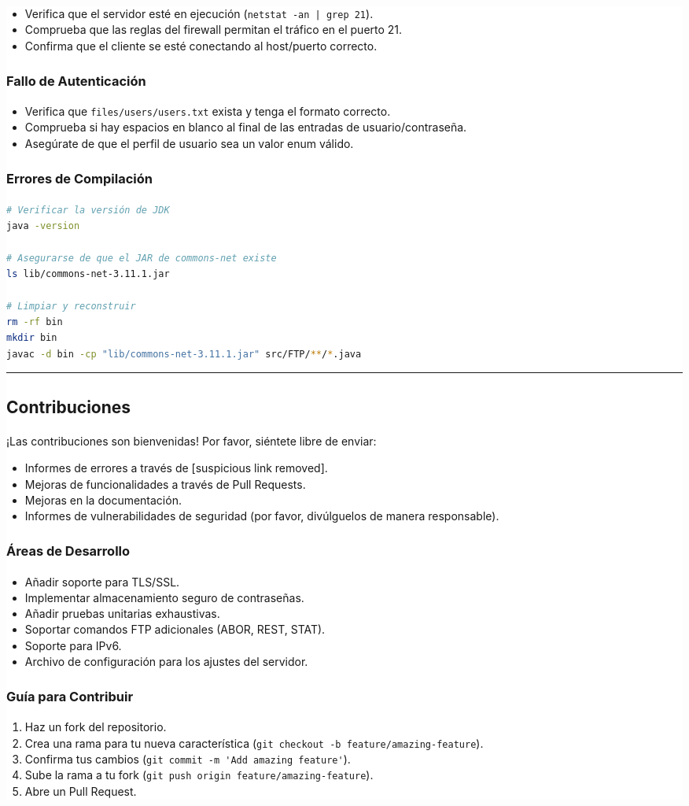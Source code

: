   - Verifica que el servidor esté en ejecución (`netstat -an | grep 21`).
  - Comprueba que las reglas del firewall permitan el tráfico en el puerto 21.
  - Confirma que el cliente se esté conectando al host/puerto correcto.

### Fallo de Autenticación

  - Verifica que `files/users/users.txt` exista y tenga el formato correcto.
  - Comprueba si hay espacios en blanco al final de las entradas de usuario/contraseña.
  - Asegúrate de que el perfil de usuario sea un valor enum válido.

### Errores de Compilación

```bash
# Verificar la versión de JDK
java -version

# Asegurarse de que el JAR de commons-net existe
ls lib/commons-net-3.11.1.jar

# Limpiar y reconstruir
rm -rf bin
mkdir bin
javac -d bin -cp "lib/commons-net-3.11.1.jar" src/FTP/**/*.java
```

-----

## Contribuciones

¡Las contribuciones son bienvenidas\! Por favor, siéntete libre de enviar:

  - Informes de errores a través de [suspicious link removed].
  - Mejoras de funcionalidades a través de Pull Requests.
  - Mejoras en la documentación.
  - Informes de vulnerabilidades de seguridad (por favor, divúlguelos de manera responsable).

### Áreas de Desarrollo

  - Añadir soporte para TLS/SSL.
  - Implementar almacenamiento seguro de contraseñas.
  - Añadir pruebas unitarias exhaustivas.
  - Soportar comandos FTP adicionales (ABOR, REST, STAT).
  - Soporte para IPv6.
  - Archivo de configuración para los ajustes del servidor.

### Guía para Contribuir

1.  Haz un fork del repositorio.
2.  Crea una rama para tu nueva característica (`git checkout -b feature/amazing-feature`).
3.  Confirma tus cambios (`git commit -m 'Add amazing feature'`).
4.  Sube la rama a tu fork (`git push origin feature/amazing-feature`).
5.  Abre un Pull Request.
